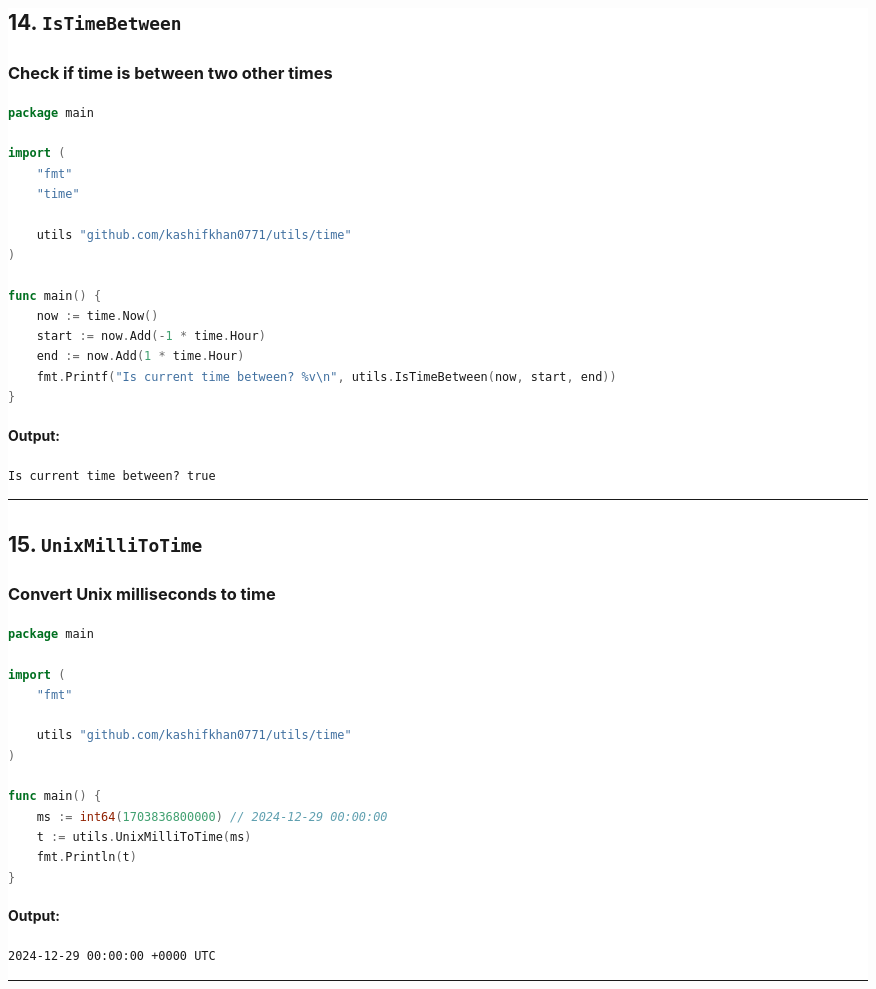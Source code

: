 
## 14. `IsTimeBetween`

### Check if time is between two other times
```go
package main

import (
    "fmt"
    "time"

    utils "github.com/kashifkhan0771/utils/time"
)

func main() {
    now := time.Now()
    start := now.Add(-1 * time.Hour)
    end := now.Add(1 * time.Hour)
    fmt.Printf("Is current time between? %v\n", utils.IsTimeBetween(now, start, end))
}
```
#### Output:
```
Is current time between? true
```

---

## 15. `UnixMilliToTime`

### Convert Unix milliseconds to time
```go
package main

import (
    "fmt"

    utils "github.com/kashifkhan0771/utils/time"
)

func main() {
    ms := int64(1703836800000) // 2024-12-29 00:00:00
    t := utils.UnixMilliToTime(ms)
    fmt.Println(t)
}
```
#### Output:
```
2024-12-29 00:00:00 +0000 UTC
```

---